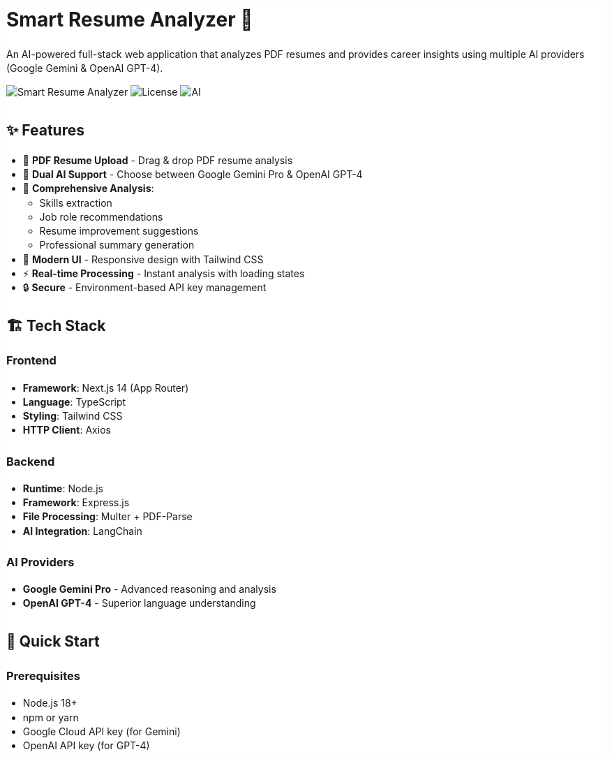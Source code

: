 # Smart Resume Analyzer 🚀

An AI-powered full-stack web application that analyzes PDF resumes and provides career insights using multiple AI providers (Google Gemini & OpenAI GPT-4).

![Smart Resume Analyzer](https://img.shields.io/badge/Status-Production%20Ready-brightgreen)
![License](https://img.shields.io/badge/License-MIT-blue.svg)
![AI](https://img.shields.io/badge/AI-Gemini%20%7C%20OpenAI-orange)

## ✨ Features

- 📄 **PDF Resume Upload** - Drag & drop PDF resume analysis
- 🤖 **Dual AI Support** - Choose between Google Gemini Pro & OpenAI GPT-4
- 🎯 **Comprehensive Analysis**:
  - Skills extraction
  - Job role recommendations
  - Resume improvement suggestions
  - Professional summary generation
- 🎨 **Modern UI** - Responsive design with Tailwind CSS
- ⚡ **Real-time Processing** - Instant analysis with loading states
- 🔒 **Secure** - Environment-based API key management

## 🏗️ Tech Stack

### Frontend
- **Framework**: Next.js 14 (App Router)
- **Language**: TypeScript
- **Styling**: Tailwind CSS
- **HTTP Client**: Axios

### Backend
- **Runtime**: Node.js
- **Framework**: Express.js
- **File Processing**: Multer + PDF-Parse
- **AI Integration**: LangChain

### AI Providers
- **Google Gemini Pro** - Advanced reasoning and analysis
- **OpenAI GPT-4** - Superior language understanding

## 🚀 Quick Start

### Prerequisites
- Node.js 18+ 
- npm or yarn
- Google Cloud API key (for Gemini)
- OpenAI API key (for GPT-4)
